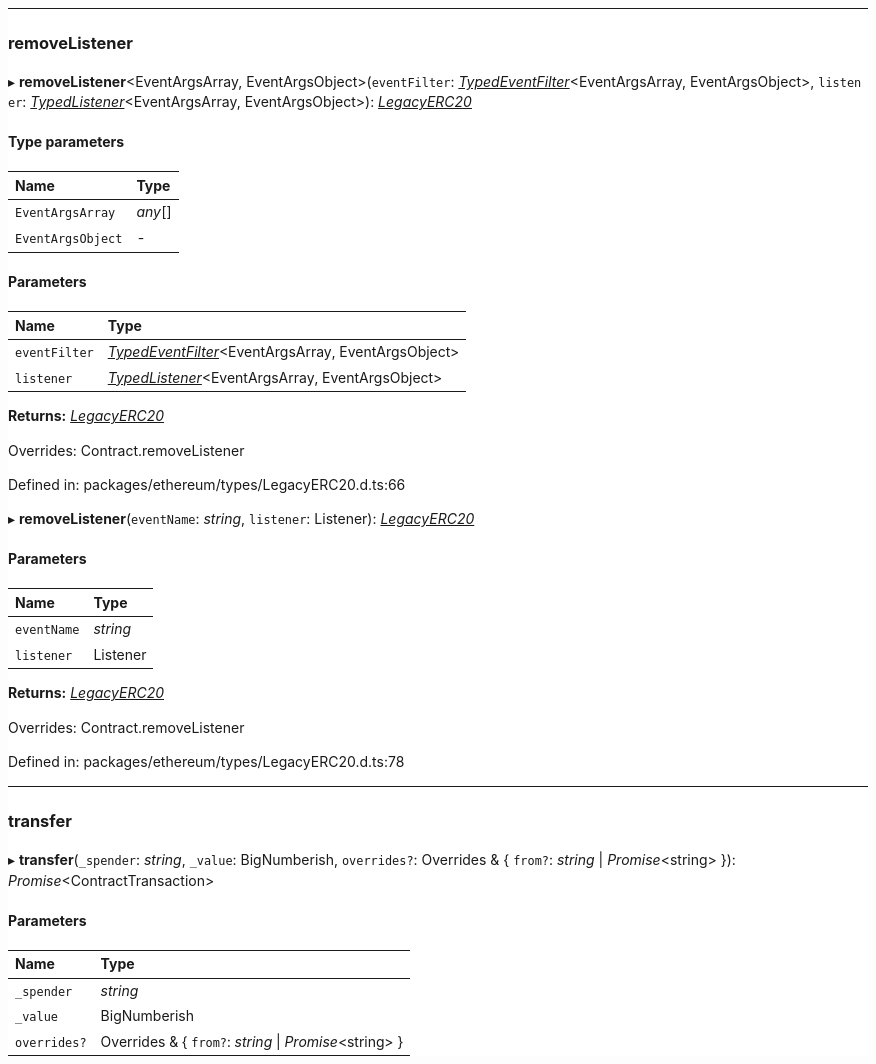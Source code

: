 ___

### removeListener

▸ **removeListener**<EventArgsArray, EventArgsObject\>(`eventFilter`: [*TypedEventFilter*](../interfaces/typedeventfilter.md)<EventArgsArray, EventArgsObject\>, `listener`: [*TypedListener*](../modules.md#typedlistener)<EventArgsArray, EventArgsObject\>): [*LegacyERC20*](legacyerc20.md)

#### Type parameters

| Name | Type |
| :------ | :------ |
| `EventArgsArray` | *any*[] |
| `EventArgsObject` | - |

#### Parameters

| Name | Type |
| :------ | :------ |
| `eventFilter` | [*TypedEventFilter*](../interfaces/typedeventfilter.md)<EventArgsArray, EventArgsObject\> |
| `listener` | [*TypedListener*](../modules.md#typedlistener)<EventArgsArray, EventArgsObject\> |

**Returns:** [*LegacyERC20*](legacyerc20.md)

Overrides: Contract.removeListener

Defined in: packages/ethereum/types/LegacyERC20.d.ts:66

▸ **removeListener**(`eventName`: *string*, `listener`: Listener): [*LegacyERC20*](legacyerc20.md)

#### Parameters

| Name | Type |
| :------ | :------ |
| `eventName` | *string* |
| `listener` | Listener |

**Returns:** [*LegacyERC20*](legacyerc20.md)

Overrides: Contract.removeListener

Defined in: packages/ethereum/types/LegacyERC20.d.ts:78

___

### transfer

▸ **transfer**(`_spender`: *string*, `_value`: BigNumberish, `overrides?`: Overrides & { `from?`: *string* \| *Promise*<string\>  }): *Promise*<ContractTransaction\>

#### Parameters

| Name | Type |
| :------ | :------ |
| `_spender` | *string* |
| `_value` | BigNumberish |
| `overrides?` | Overrides & { `from?`: *string* \| *Promise*<string\>  } |
